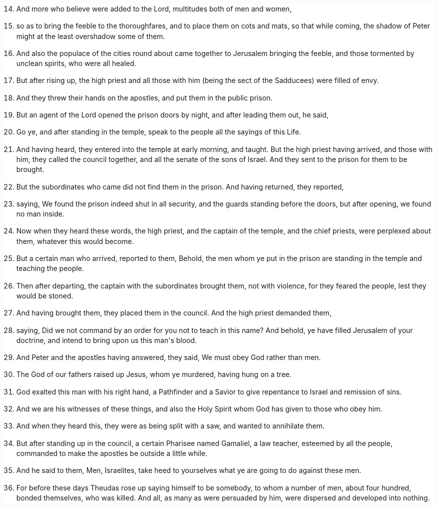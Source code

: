 14. And more who believe were added to the Lord, multitudes both of men and women,

15. so as to bring the feeble to the thoroughfares, and to place them on cots and mats, so that while coming, the shadow of Peter might at the least overshadow some of them.

16. And also the populace of the cities round about came together to Jerusalem bringing the feeble, and those tormented by unclean spirits, who were all healed.

17. But after rising up, the high priest and all those with him (being the sect of the Sadducees) were filled of envy.

18. And they threw their hands on the apostles, and put them in the public prison.

19. But an agent of the Lord opened the prison doors by night, and after leading them out, he said,

20. Go ye, and after standing in the temple, speak to the people all the sayings of this Life.

21. And having heard, they entered into the temple at early morning, and taught. But the high priest having arrived, and those with him, they called the council together, and all the senate of the sons of Israel. And they sent to the prison for them to be brought.

22. But the subordinates who came did not find them in the prison. And having returned, they reported,

23. saying, We found the prison indeed shut in all security, and the guards standing before the doors, but after opening, we found no man inside.

24. Now when they heard these words, the high priest, and the captain of the temple, and the chief priests, were perplexed about them, whatever this would become.

25. But a certain man who arrived, reported to them, Behold, the men whom ye put in the prison are standing in the temple and teaching the people.

26. Then after departing, the captain with the subordinates brought them, not with violence, for they feared the people, lest they would be stoned.

27. And having brought them, they placed them in the council. And the high priest demanded them,

28. saying, Did we not command by an order for you not to teach in this name? And behold, ye have filled Jerusalem of your doctrine, and intend to bring upon us this man's blood.

29. And Peter and the apostles having answered, they said, We must obey God rather than men.

30. The God of our fathers raised up Jesus, whom ye murdered, having hung on a tree.

31. God exalted this man with his right hand, a Pathfinder and a Savior to give repentance to Israel and remission of sins.

32. And we are his witnesses of these things, and also the Holy Spirit whom God has given to those who obey him.

33. And when they heard this, they were as being split with a saw, and wanted to annihilate them.

34. But after standing up in the council, a certain Pharisee named Gamaliel, a law teacher, esteemed by all the people, commanded to make the apostles be outside a little while.

35. And he said to them, Men, Israelites, take heed to yourselves what ye are going to do against these men.

36. For before these days Theudas rose up saying himself to be somebody, to whom a number of men, about four hundred, bonded themselves, who was killed. And all, as many as were persuaded by him, were dispersed and developed into nothing.
